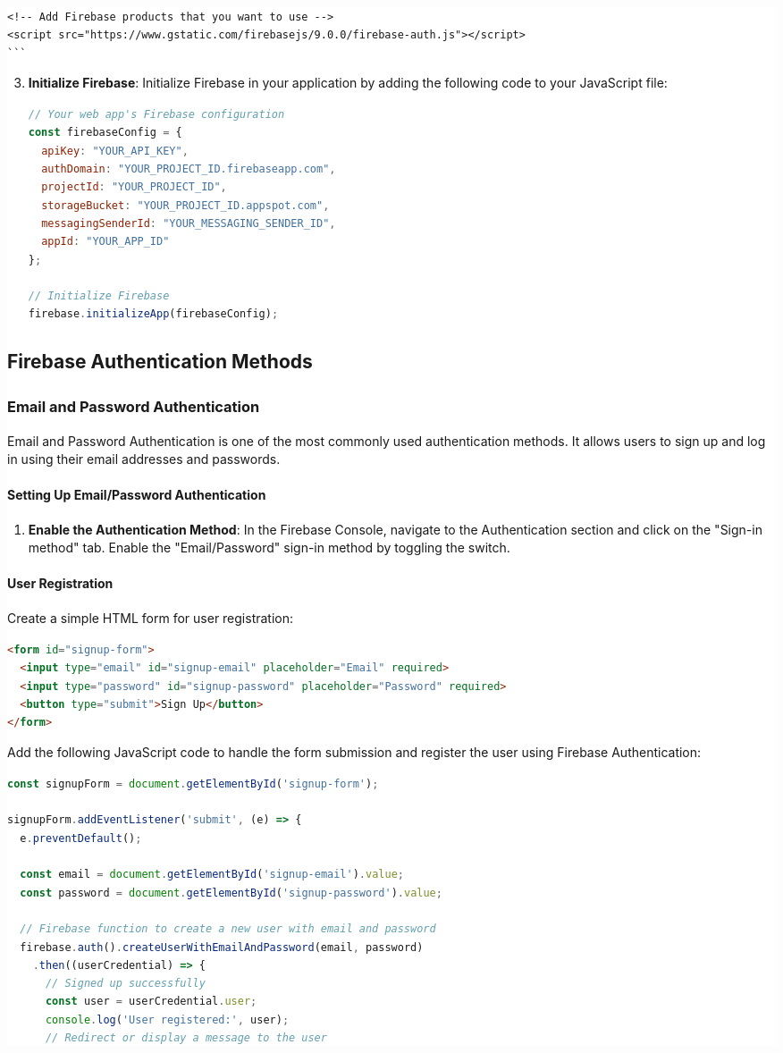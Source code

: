     <!-- Add Firebase products that you want to use -->
    <script src="https://www.gstatic.com/firebasejs/9.0.0/firebase-auth.js"></script>
    ```
    
3. **Initialize Firebase**: Initialize Firebase in your application by adding the following code to your JavaScript file:
    
    ```javascript
    // Your web app's Firebase configuration
    const firebaseConfig = {
      apiKey: "YOUR_API_KEY",
      authDomain: "YOUR_PROJECT_ID.firebaseapp.com",
      projectId: "YOUR_PROJECT_ID",
      storageBucket: "YOUR_PROJECT_ID.appspot.com",
      messagingSenderId: "YOUR_MESSAGING_SENDER_ID",
      appId: "YOUR_APP_ID"
    };
    
    // Initialize Firebase
    firebase.initializeApp(firebaseConfig);
    ```
    

## Firebase Authentication Methods

### Email and Password Authentication

Email and Password Authentication is one of the most commonly used authentication methods. It allows users to sign up and log in using their email addresses and passwords.

#### Setting Up Email/Password Authentication

1. **Enable the Authentication Method**: In the Firebase Console, navigate to the Authentication section and click on the "Sign-in method" tab. Enable the "Email/Password" sign-in method by toggling the switch.
    

#### User Registration

Create a simple HTML form for user registration:

```html
<form id="signup-form">
  <input type="email" id="signup-email" placeholder="Email" required>
  <input type="password" id="signup-password" placeholder="Password" required>
  <button type="submit">Sign Up</button>
</form>
```

Add the following JavaScript code to handle the form submission and register the user using Firebase Authentication:

```javascript
const signupForm = document.getElementById('signup-form');

signupForm.addEventListener('submit', (e) => {
  e.preventDefault();

  const email = document.getElementById('signup-email').value;
  const password = document.getElementById('signup-password').value;

  // Firebase function to create a new user with email and password
  firebase.auth().createUserWithEmailAndPassword(email, password)
    .then((userCredential) => {
      // Signed up successfully
      const user = userCredential.user;
      console.log('User registered:', user);
      // Redirect or display a message to the user
```